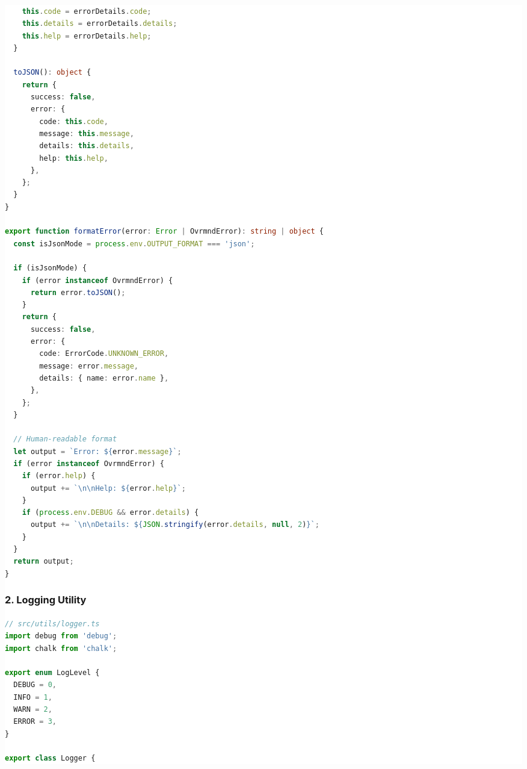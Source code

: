 ```typescript
    this.code = errorDetails.code;
    this.details = errorDetails.details;
    this.help = errorDetails.help;
  }
  
  toJSON(): object {
    return {
      success: false,
      error: {
        code: this.code,
        message: this.message,
        details: this.details,
        help: this.help,
      },
    };
  }
}

export function formatError(error: Error | OvrmndError): string | object {
  const isJsonMode = process.env.OUTPUT_FORMAT === 'json';
  
  if (isJsonMode) {
    if (error instanceof OvrmndError) {
      return error.toJSON();
    }
    return {
      success: false,
      error: {
        code: ErrorCode.UNKNOWN_ERROR,
        message: error.message,
        details: { name: error.name },
      },
    };
  }
  
  // Human-readable format
  let output = `Error: ${error.message}`;
  if (error instanceof OvrmndError) {
    if (error.help) {
      output += `\n\nHelp: ${error.help}`;
    }
    if (process.env.DEBUG && error.details) {
      output += `\n\nDetails: ${JSON.stringify(error.details, null, 2)}`;
    }
  }
  return output;
}
```

### 2. Logging Utility
```typescript
// src/utils/logger.ts
import debug from 'debug';
import chalk from 'chalk';

export enum LogLevel {
  DEBUG = 0,
  INFO = 1,
  WARN = 2,
  ERROR = 3,
}

export class Logger {
```